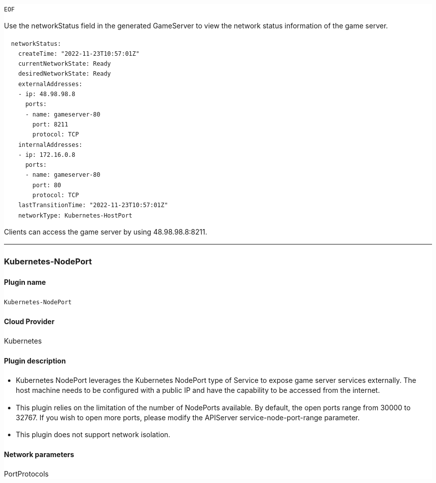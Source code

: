 ```
EOF
```

Use the networkStatus field in the generated GameServer to view the network status information of the game server.

```shell
  networkStatus:
    createTime: "2022-11-23T10:57:01Z"
    currentNetworkState: Ready
    desiredNetworkState: Ready
    externalAddresses:
    - ip: 48.98.98.8
      ports:
      - name: gameserver-80
        port: 8211
        protocol: TCP
    internalAddresses:
    - ip: 172.16.0.8
      ports:
      - name: gameserver-80
        port: 80
        protocol: TCP
    lastTransitionTime: "2022-11-23T10:57:01Z"
    networkType: Kubernetes-HostPort
```

Clients can access the game server by using 48.98.98.8:8211.

---

### Kubernetes-NodePort
#### Plugin name

`Kubernetes-NodePort`

#### Cloud Provider

Kubernetes

#### Plugin description
- Kubernetes NodePort leverages the Kubernetes NodePort type of Service to expose game server services externally. The host machine needs to be configured with a public IP and have the capability to be accessed from the internet.

- This plugin relies on the limitation of the number of NodePorts available. By default, the open ports range from 30000 to 32767. If you wish to open more ports, please modify the APIServer service-node-port-range parameter.

- This plugin does not support network isolation.


#### Network parameters

PortProtocols
